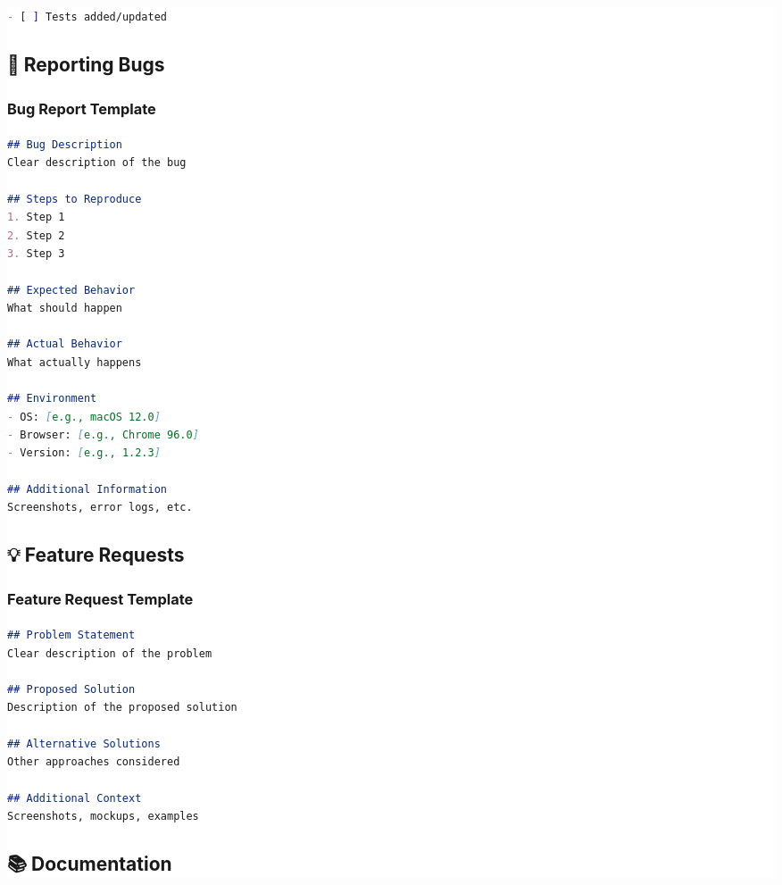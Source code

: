 ```markdown
- [ ] Tests added/updated
```

## 🐛 Reporting Bugs

### Bug Report Template
```markdown
## Bug Description
Clear description of the bug

## Steps to Reproduce
1. Step 1
2. Step 2
3. Step 3

## Expected Behavior
What should happen

## Actual Behavior
What actually happens

## Environment
- OS: [e.g., macOS 12.0]
- Browser: [e.g., Chrome 96.0]
- Version: [e.g., 1.2.3]

## Additional Information
Screenshots, error logs, etc.
```

## 💡 Feature Requests

### Feature Request Template
```markdown
## Problem Statement
Clear description of the problem

## Proposed Solution
Description of the proposed solution

## Alternative Solutions
Other approaches considered

## Additional Context
Screenshots, mockups, examples
```

## 📚 Documentation
